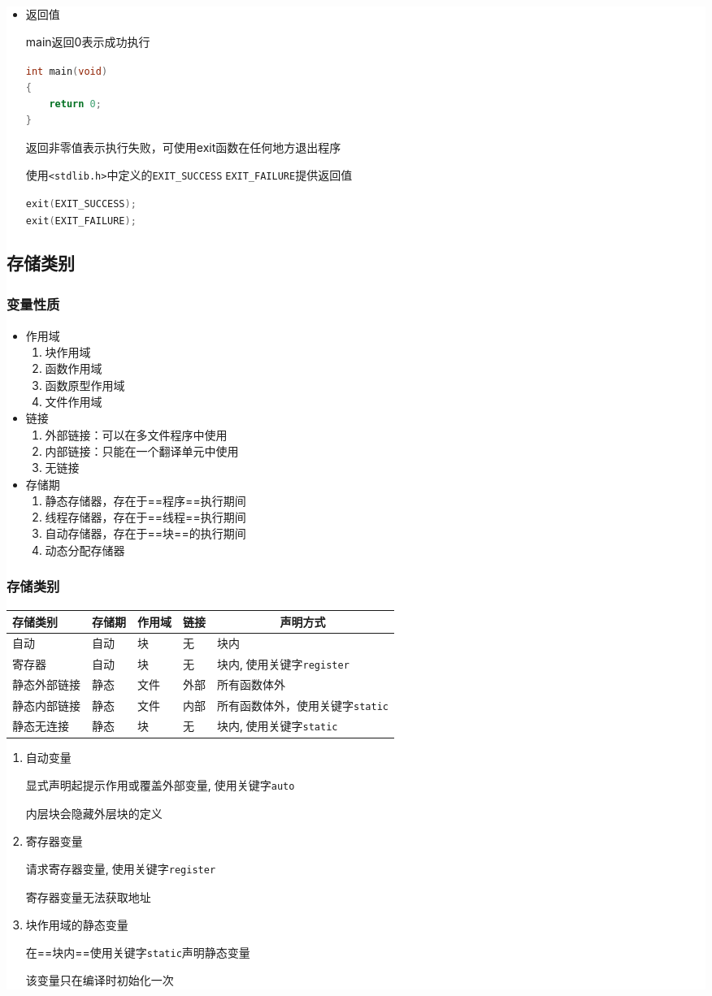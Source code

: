 + 返回值

  main返回0表示成功执行

  ````c
  int main(void)
  {
      return 0;
  }
  ````

  返回非零值表示执行失败，可使用exit函数在任何地方退出程序

  使用`<stdlib.h>`中定义的`EXIT_SUCCESS` `EXIT_FAILURE`提供返回值

  ```c
  exit(EXIT_SUCCESS);
  exit(EXIT_FAILURE);
  ```



## 存储类别

### 变量性质

+ 作用域
  1. 块作用域
  2. 函数作用域
  3. 函数原型作用域
  4. 文件作用域
+ 链接
  1. 外部链接：可以在多文件程序中使用
  2. 内部链接：只能在一个翻译单元中使用
  3. 无链接
+ 存储期
  1. 静态存储器，存在于==程序==执行期间
  2. 线程存储器，存在于==线程==执行期间
  3. 自动存储器，存在于==块==的执行期间
  4. 动态分配存储器

### 存储类别

| 存储类别     | 存储期 | 作用域 | 链接 | 声明方式                         |
| :----------- | :----- | ------ | ---- | -------------------------------- |
| 自动         | 自动   | 块     | 无   | 块内                             |
| 寄存器       | 自动   | 块     | 无   | 块内, 使用关键字`register`       |
| 静态外部链接 | 静态   | 文件   | 外部 | 所有函数体外                     |
| 静态内部链接 | 静态   | 文件   | 内部 | 所有函数体外，使用关键字`static` |
| 静态无连接   | 静态   | 块     | 无   | 块内, 使用关键字`static`         |

1. 自动变量

   显式声明起提示作用或覆盖外部变量, 使用关键字`auto`

   内层块会隐藏外层块的定义

2. 寄存器变量

   请求寄存器变量, 使用关键字`register`

   寄存器变量无法获取地址

3. 块作用域的静态变量

   在==块内==使用关键字`static`声明静态变量

   该变量只在编译时初始化一次